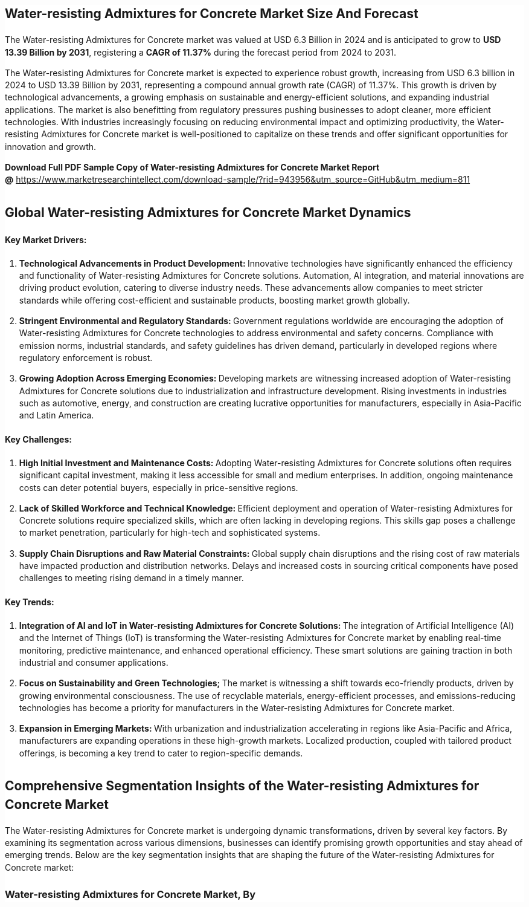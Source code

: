 <h2>Water-resisting Admixtures for Concrete Market Size And Forecast</h2><p>The Water-resisting Admixtures for Concrete market was valued at USD 6.3 Billion in 2024 and is anticipated to grow to <strong>USD 13.39 Billion by 2031</strong>, registering a <strong>CAGR of 11.37%</strong> during the forecast period from 2024 to 2031.</p><p>The Water-resisting Admixtures for Concrete market is expected to experience robust growth, increasing from USD 6.3 billion in 2024 to USD 13.39 Billion by 2031, representing a compound annual growth rate (CAGR) of 11.37%. This growth is driven by technological advancements, a growing emphasis on sustainable and energy-efficient solutions, and expanding industrial applications. The market is also benefitting from regulatory pressures pushing businesses to adopt cleaner, more efficient technologies. With industries increasingly focusing on reducing environmental impact and optimizing productivity, the Water-resisting Admixtures for Concrete market is well-positioned to capitalize on these trends and offer significant opportunities for innovation and growth.</p><p><strong>Download Full PDF Sample Copy of Water-resisting Admixtures for Concrete Market Report @</strong>&nbsp;<a href="https://www.marketresearchintellect.com/download-sample/?rid=943956&amp;utm_source=GitHub&amp;utm_medium=811">https://www.marketresearchintellect.com/download-sample/?rid=943956&amp;utm_source=GitHub&amp;utm_medium=811</a></p><h2>Global Water-resisting Admixtures for Concrete Market Dynamics</h2><h4><strong>Key Market Drivers:</strong></h4><ol><li><p><strong>Technological Advancements in Product Development:&nbsp;</strong>Innovative technologies have significantly enhanced the efficiency and functionality of Water-resisting Admixtures for Concrete solutions. Automation, AI integration, and material innovations are driving product evolution, catering to diverse industry needs. These advancements allow companies to meet stricter standards while offering cost-efficient and sustainable products, boosting market growth globally.</p></li><li><p><strong>Stringent Environmental and Regulatory Standards:&nbsp;</strong>Government regulations worldwide are encouraging the adoption of Water-resisting Admixtures for Concrete technologies to address environmental and safety concerns. Compliance with emission norms, industrial standards, and safety guidelines has driven demand, particularly in developed regions where regulatory enforcement is robust.</p></li><li><p><strong>Growing Adoption Across Emerging Economies:&nbsp;</strong>Developing markets are witnessing increased adoption of Water-resisting Admixtures for Concrete solutions due to industrialization and infrastructure development. Rising investments in industries such as automotive, energy, and construction are creating lucrative opportunities for manufacturers, especially in Asia-Pacific and Latin America.</p></li></ol><h4><strong>Key Challenges:</strong></h4><ol><li><p><strong>High Initial Investment and Maintenance Costs:&nbsp;</strong>Adopting Water-resisting Admixtures for Concrete solutions often requires significant capital investment, making it less accessible for small and medium enterprises. In addition, ongoing maintenance costs can deter potential buyers, especially in price-sensitive regions.</p></li><li><p><strong>Lack of Skilled Workforce and Technical Knowledge:&nbsp;</strong>Efficient deployment and operation of Water-resisting Admixtures for Concrete solutions require specialized skills, which are often lacking in developing regions. This skills gap poses a challenge to market penetration, particularly for high-tech and sophisticated systems.</p></li><li><p><strong>Supply Chain Disruptions and Raw Material Constraints:&nbsp;</strong>Global supply chain disruptions and the rising cost of raw materials have impacted production and distribution networks. Delays and increased costs in sourcing critical components have posed challenges to meeting rising demand in a timely manner.</p></li></ol><h4><strong>Key Trends:</strong></h4><ol><li><p><strong>Integration of AI and IoT in Water-resisting Admixtures for Concrete Solutions:&nbsp;</strong>The integration of Artificial Intelligence (AI) and the Internet of Things (IoT) is transforming the Water-resisting Admixtures for Concrete market by enabling real-time monitoring, predictive maintenance, and enhanced operational efficiency. These smart solutions are gaining traction in both industrial and consumer applications.</p></li><li><p><strong>Focus on Sustainability and Green Technologies;&nbsp;</strong>The market is witnessing a shift towards eco-friendly products, driven by growing environmental consciousness. The use of recyclable materials, energy-efficient processes, and emissions-reducing technologies has become a priority for manufacturers in the Water-resisting Admixtures for Concrete market.</p></li><li><p><strong>Expansion in Emerging Markets:&nbsp;</strong>With urbanization and industrialization accelerating in regions like Asia-Pacific and Africa, manufacturers are expanding operations in these high-growth markets. Localized production, coupled with tailored product offerings, is becoming a key trend to cater to region-specific demands.</p></li></ol><div class="article-main__content" data-test-id="publishing-text-block"><h2>Comprehensive Segmentation Insights of the Water-resisting Admixtures for Concrete Market</h2><p>The Water-resisting Admixtures for Concrete market is undergoing dynamic transformations, driven by several key factors. By examining its segmentation across various dimensions, businesses can identify promising growth opportunities and stay ahead of emerging trends. Below are the key segmentation insights that are shaping the future of the Water-resisting Admixtures for Concrete market:</p><h3><strong>Water-resisting Admixtures for Concrete Market, By